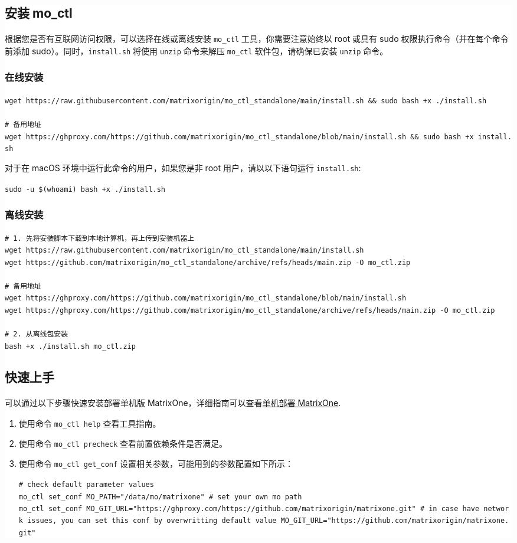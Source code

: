 ## 安装 mo_ctl

根据您是否有互联网访问权限，可以选择在线或离线安装 `mo_ctl` 工具，你需要注意始终以 root 或具有 sudo 权限执行命令（并在每个命令前添加 sudo）。同时，`install.sh` 将使用 `unzip` 命令来解压 `mo_ctl` 软件包，请确保已安装 `unzip` 命令。

### 在线安装

```
wget https://raw.githubusercontent.com/matrixorigin/mo_ctl_standalone/main/install.sh && sudo bash +x ./install.sh

# 备用地址
wget https://ghproxy.com/https://github.com/matrixorigin/mo_ctl_standalone/blob/main/install.sh && sudo bash +x install.sh
```

对于在 macOS 环境中运行此命令的用户，如果您是非 root 用户，请以以下语句运行 `install.sh`:

```
sudo -u $(whoami) bash +x ./install.sh
```

### 离线安装

```
# 1. 先将安装脚本下载到本地计算机，再上传到安装机器上
wget https://raw.githubusercontent.com/matrixorigin/mo_ctl_standalone/main/install.sh
wget https://github.com/matrixorigin/mo_ctl_standalone/archive/refs/heads/main.zip -O mo_ctl.zip

# 备用地址
wget https://ghproxy.com/https://github.com/matrixorigin/mo_ctl_standalone/blob/main/install.sh
wget https://ghproxy.com/https://github.com/matrixorigin/mo_ctl_standalone/archive/refs/heads/main.zip -O mo_ctl.zip

# 2. 从离线包安装
bash +x ./install.sh mo_ctl.zip
```

## 快速上手

可以通过以下步骤快速安装部署单机版 MatrixOne，详细指南可以查看[单机部署 MatrixOne](../Get-Started/install-standalone-matrixone.md).

1. 使用命令 `mo_ctl help` 查看工具指南。

2. 使用命令 `mo_ctl precheck` 查看前置依赖条件是否满足。

3. 使用命令 `mo_ctl get_conf` 设置相关参数，可能用到的参数配置如下所示：

    ```
    # check default parameter values
    mo_ctl set_conf MO_PATH="/data/mo/matrixone" # set your own mo path
    mo_ctl set_conf MO_GIT_URL="https://ghproxy.com/https://github.com/matrixorigin/matrixone.git" # in case have network issues, you can set this conf by overwritting default value MO_GIT_URL="https://github.com/matrixorigin/matrixone.git"
    ```
